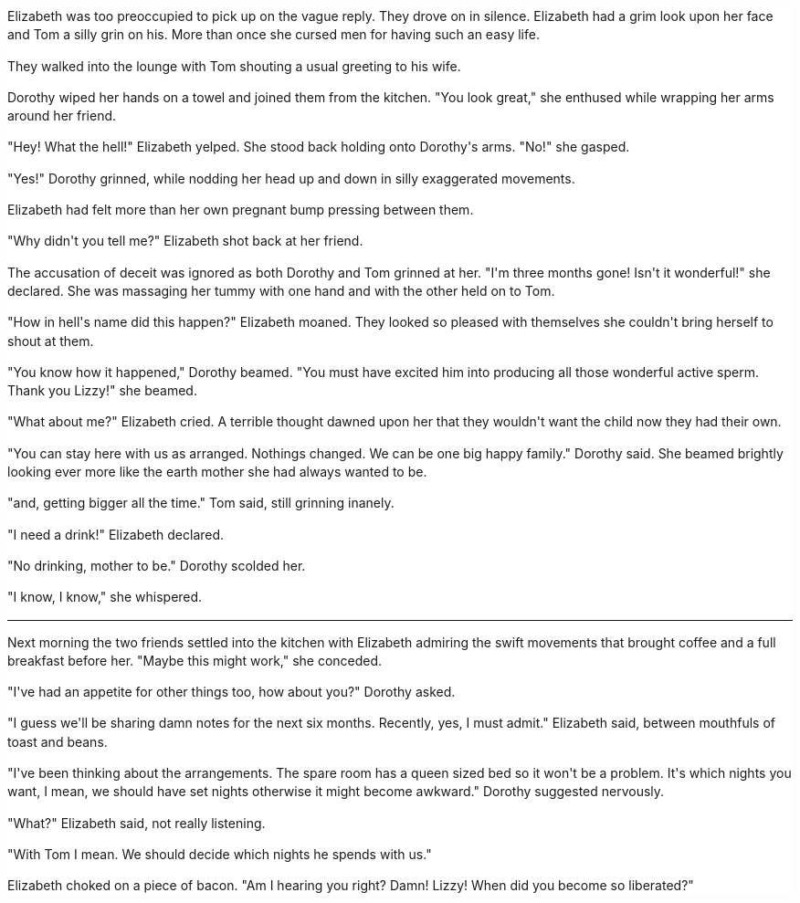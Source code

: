 Elizabeth was too preoccupied to pick up on the vague reply. They drove on in silence. Elizabeth had a grim look upon her face and Tom a silly grin on his. More than once she cursed men for having such an easy life. 

They walked into the lounge with Tom shouting a usual greeting to his wife. 

Dorothy wiped her hands on a towel and joined them from the kitchen. "You look great," she enthused while wrapping her arms around her friend. 

"Hey! What the hell!" Elizabeth yelped. She stood back holding onto Dorothy's arms. "No!" she gasped. 

"Yes!" Dorothy grinned, while nodding her head up and down in silly exaggerated movements. 

Elizabeth had felt more than her own pregnant bump pressing between them. 

"Why didn't you tell me?" Elizabeth shot back at her friend. 

The accusation of deceit was ignored as both Dorothy and Tom grinned at her. "I'm three months gone! Isn't it wonderful!" she declared. She was massaging her tummy with one hand and with the other held on to Tom. 

"How in hell's name did this happen?" Elizabeth moaned. They looked so pleased with themselves she couldn't bring herself to shout at them. 

"You know how it happened," Dorothy beamed. "You must have excited him into producing all those wonderful active sperm. Thank you Lizzy!" she beamed. 

"What about me?" Elizabeth cried. A terrible thought dawned upon her that they wouldn't want the child now they had their own. 

"You can stay here with us as arranged. Nothings changed. We can be one big happy family." Dorothy said. She beamed brightly looking ever more like the earth mother she had always wanted to be. 

"and, getting bigger all the time." Tom said, still grinning inanely. 

"I need a drink!" Elizabeth declared. 

"No drinking, mother to be." Dorothy scolded her. 

"I know, I know," she whispered. 

*** 

Next morning the two friends settled into the kitchen with Elizabeth admiring the swift movements that brought coffee and a full breakfast before her. "Maybe this might work," she conceded. 

"I've had an appetite for other things too, how about you?" Dorothy asked. 

"I guess we'll be sharing damn notes for the next six months. Recently, yes, I must admit." Elizabeth said, between mouthfuls of toast and beans. 

"I've been thinking about the arrangements. The spare room has a queen sized bed so it won't be a problem. It's which nights you want, I mean, we should have set nights otherwise it might become awkward." Dorothy suggested nervously. 

"What?" Elizabeth said, not really listening. 

"With Tom I mean. We should decide which nights he spends with us." 

Elizabeth choked on a piece of bacon. "Am I hearing you right? Damn! Lizzy! When did you become so liberated?" 
